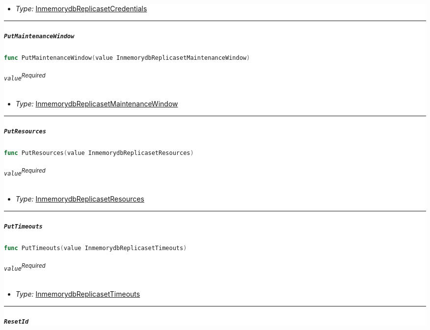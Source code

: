 - *Type:* <a href="#@cdktf/provider-ionoscloud.inmemorydbReplicaset.InmemorydbReplicasetCredentials">InmemorydbReplicasetCredentials</a>

---

##### `PutMaintenanceWindow` <a name="PutMaintenanceWindow" id="@cdktf/provider-ionoscloud.inmemorydbReplicaset.InmemorydbReplicaset.putMaintenanceWindow"></a>

```go
func PutMaintenanceWindow(value InmemorydbReplicasetMaintenanceWindow)
```

###### `value`<sup>Required</sup> <a name="value" id="@cdktf/provider-ionoscloud.inmemorydbReplicaset.InmemorydbReplicaset.putMaintenanceWindow.parameter.value"></a>

- *Type:* <a href="#@cdktf/provider-ionoscloud.inmemorydbReplicaset.InmemorydbReplicasetMaintenanceWindow">InmemorydbReplicasetMaintenanceWindow</a>

---

##### `PutResources` <a name="PutResources" id="@cdktf/provider-ionoscloud.inmemorydbReplicaset.InmemorydbReplicaset.putResources"></a>

```go
func PutResources(value InmemorydbReplicasetResources)
```

###### `value`<sup>Required</sup> <a name="value" id="@cdktf/provider-ionoscloud.inmemorydbReplicaset.InmemorydbReplicaset.putResources.parameter.value"></a>

- *Type:* <a href="#@cdktf/provider-ionoscloud.inmemorydbReplicaset.InmemorydbReplicasetResources">InmemorydbReplicasetResources</a>

---

##### `PutTimeouts` <a name="PutTimeouts" id="@cdktf/provider-ionoscloud.inmemorydbReplicaset.InmemorydbReplicaset.putTimeouts"></a>

```go
func PutTimeouts(value InmemorydbReplicasetTimeouts)
```

###### `value`<sup>Required</sup> <a name="value" id="@cdktf/provider-ionoscloud.inmemorydbReplicaset.InmemorydbReplicaset.putTimeouts.parameter.value"></a>

- *Type:* <a href="#@cdktf/provider-ionoscloud.inmemorydbReplicaset.InmemorydbReplicasetTimeouts">InmemorydbReplicasetTimeouts</a>

---

##### `ResetId` <a name="ResetId" id="@cdktf/provider-ionoscloud.inmemorydbReplicaset.InmemorydbReplicaset.resetId"></a>
